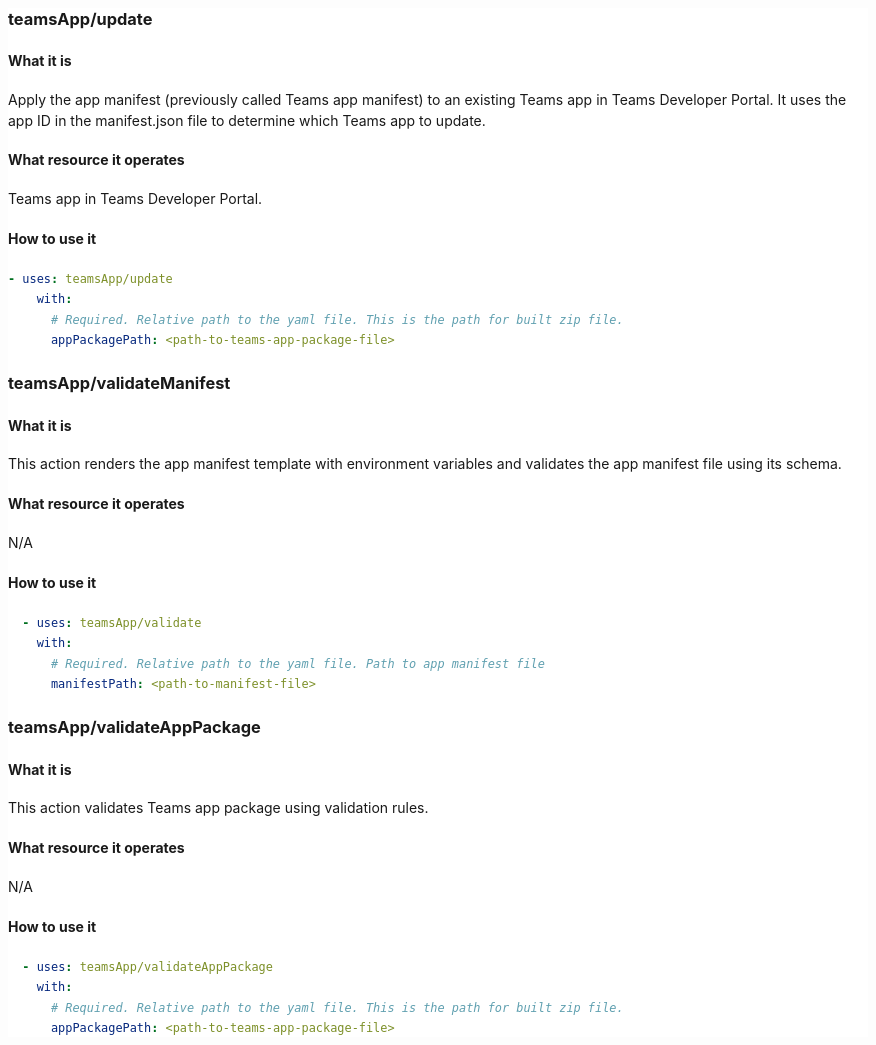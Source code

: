 ### teamsApp/update

#### What it is

Apply the app manifest (previously called Teams app manifest) to an existing Teams app in Teams Developer Portal. It uses the app ID in the manifest.json file to determine which Teams app to update.

#### What resource it operates

Teams app in Teams Developer Portal.

#### How to use it

```yml
- uses: teamsApp/update
    with:
      # Required. Relative path to the yaml file. This is the path for built zip file.
      appPackagePath: <path-to-teams-app-package-file>
```

### teamsApp/validateManifest

#### What it is

This action renders the app manifest template with environment variables and validates the app manifest file using its schema.

#### What resource it operates

N/A

#### How to use it

```yml
  - uses: teamsApp/validate
    with:
      # Required. Relative path to the yaml file. Path to app manifest file
      manifestPath: <path-to-manifest-file>
```

### teamsApp/validateAppPackage

#### What it is

This action validates Teams app package using validation rules.

#### What resource it operates

N/A

#### How to use it

```yml
  - uses: teamsApp/validateAppPackage
    with:
      # Required. Relative path to the yaml file. This is the path for built zip file.
      appPackagePath: <path-to-teams-app-package-file>
```
